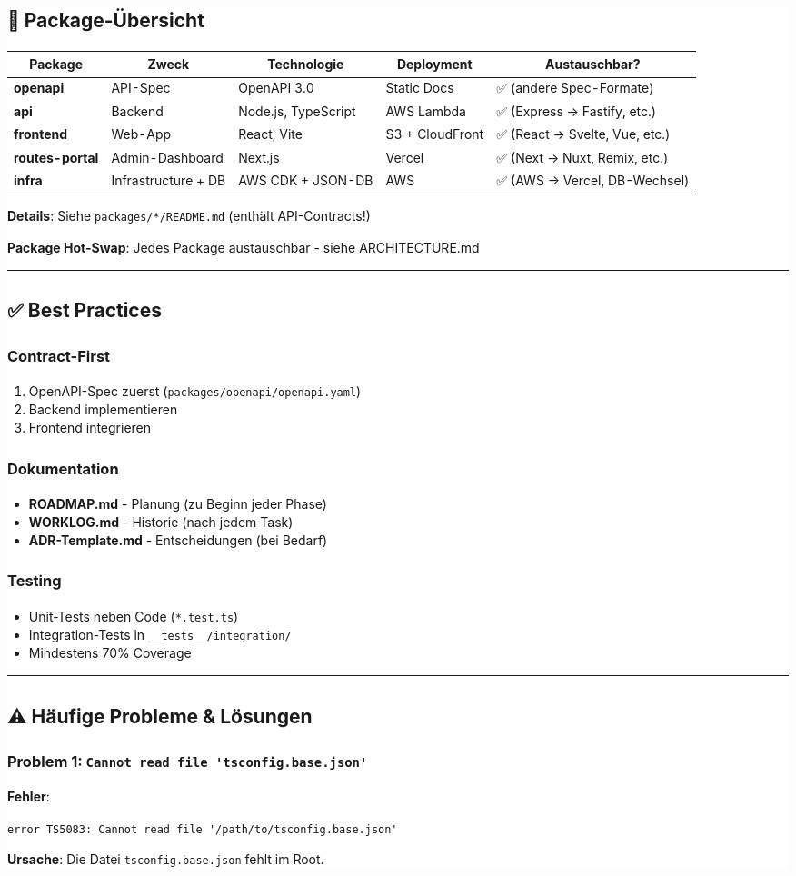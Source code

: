 
## 🧩 Package-Übersicht

| Package | Zweck | Technologie | Deployment | **Austauschbar?** |
|---------|-------|-------------|------------|-------------------|
| **openapi** | API-Spec | OpenAPI 3.0 | Static Docs | ✅ (andere Spec-Formate) |
| **api** | Backend | Node.js, TypeScript | AWS Lambda | ✅ (Express → Fastify, etc.) |
| **frontend** | Web-App | React, Vite | S3 + CloudFront | ✅ (React → Svelte, Vue, etc.) |
| **routes-portal** | Admin-Dashboard | Next.js | Vercel | ✅ (Next → Nuxt, Remix, etc.) |
| **infra** | Infrastructure + DB | AWS CDK + JSON-DB | AWS | ✅ (AWS → Vercel, DB-Wechsel) |

**Details**: Siehe `packages/*/README.md` (enthält API-Contracts!)

**Package Hot-Swap**: Jedes Package austauschbar - siehe [ARCHITECTURE.md](ARCHITECTURE.md#-template-konzept-hot-swap-package-system)

---

## ✅ Best Practices

### Contract-First
1. OpenAPI-Spec zuerst (`packages/openapi/openapi.yaml`)
2. Backend implementieren
3. Frontend integrieren

### Dokumentation
- **ROADMAP.md** - Planung (zu Beginn jeder Phase)
- **WORKLOG.md** - Historie (nach jedem Task)
- **ADR-Template.md** - Entscheidungen (bei Bedarf)

### Testing
- Unit-Tests neben Code (`*.test.ts`)
- Integration-Tests in `__tests__/integration/`
- Mindestens 70% Coverage

---

## ⚠️ Häufige Probleme & Lösungen

### Problem 1: `Cannot read file 'tsconfig.base.json'`

**Fehler**:
```
error TS5083: Cannot read file '/path/to/tsconfig.base.json'
```

**Ursache**: Die Datei `tsconfig.base.json` fehlt im Root.
